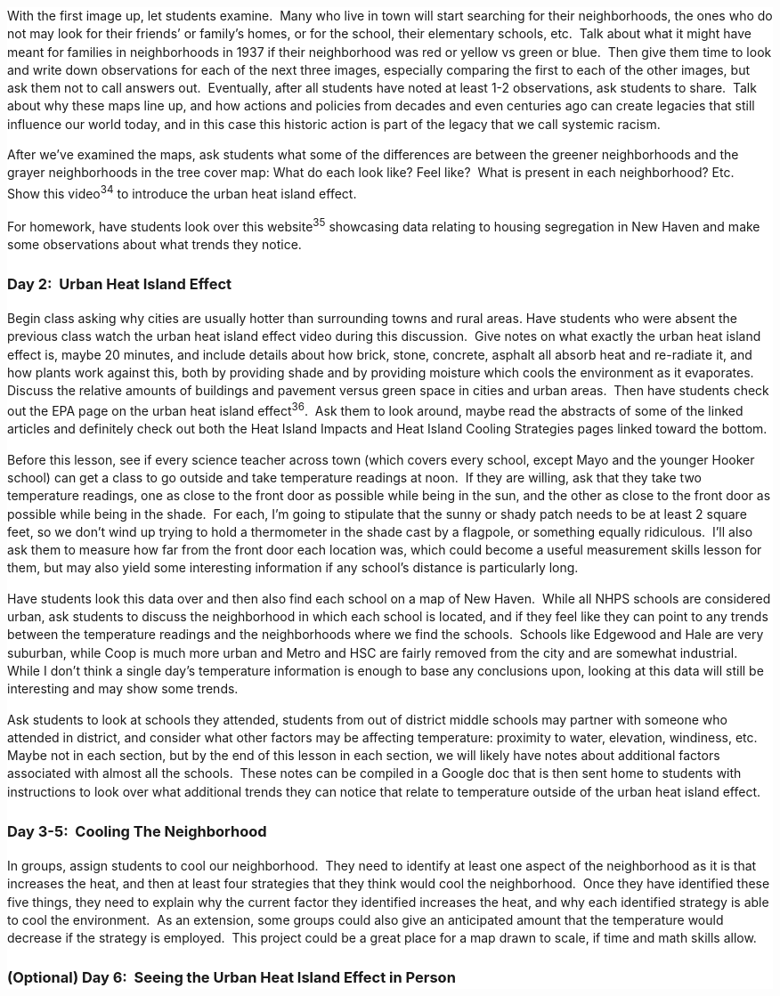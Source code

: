 <p>With the first image up, let students examine.&nbsp; Many who live in town will start searching for their neighborhoods, the ones who do not may look for their friends&rsquo; or family&rsquo;s homes, or for the school, their elementary schools, etc.&nbsp; Talk about what it might have meant for families in neighborhoods in 1937 if their neighborhood was red or yellow vs green or blue.&nbsp; Then give them time to look and write down observations for each of the next three images, especially comparing the first to each of the other images, but ask them not to call answers out.&nbsp; Eventually, after all students have noted at least 1-2 observations, ask students to share.&nbsp; Talk about why these maps line up, and how actions and policies from decades and even centuries ago can create legacies that still influence our world today, and in this case this historic action is part of the legacy that we call systemic racism.</p>
<p>After we&rsquo;ve examined the maps, ask students what some of the differences are between the greener neighborhoods and the grayer neighborhoods in the tree cover map: What do each look like? Feel like?&nbsp; What is present in each neighborhood? Etc.&nbsp; Show this video<sup>34</sup> to introduce the urban heat island effect.</p>
<p>For homework, have students look over this website<sup>35</sup> showcasing data relating to housing segregation in New Haven and make some observations about what trends they notice.</p>
<h3>Day 2:&nbsp; Urban Heat Island Effect</h3>
<p>Begin class asking why cities are usually hotter than surrounding towns and rural areas. Have students who were absent the previous class watch the urban heat island effect video during this discussion.&nbsp; Give notes on what exactly the urban heat island effect is, maybe 20 minutes, and include details about how brick, stone, concrete, asphalt all absorb heat and re-radiate it, and how plants work against this, both by providing shade and by providing moisture which cools the environment as it evaporates.&nbsp; Discuss the relative amounts of buildings and pavement versus green space in cities and urban areas.&nbsp; Then have students check out the EPA page on the urban heat island effect<sup>36</sup>.&nbsp; Ask them to look around, maybe read the abstracts of some of the linked articles and definitely check out both the Heat Island Impacts and Heat Island Cooling Strategies pages linked toward the bottom.</p>
<p>Before this lesson, see if every science teacher across town (which covers every school, except Mayo and the younger Hooker school) can get a class to go outside and take temperature readings at noon.&nbsp; If they are willing, ask that they take two temperature readings, one as close to the front door as possible while being in the sun, and the other as close to the front door as possible while being in the shade.&nbsp; For each, I&rsquo;m going to stipulate that the sunny or shady patch needs to be at least 2 square feet, so we don&rsquo;t wind up trying to hold a thermometer in the shade cast by a flagpole, or something equally ridiculous.&nbsp; I&rsquo;ll also ask them to measure how far from the front door each location was, which could become a useful measurement skills lesson for them, but may also yield some interesting information if any school&rsquo;s distance is particularly long.</p>
<p>Have students look this data over and then also find each school on a map of New Haven.&nbsp; While all NHPS schools are considered urban, ask students to discuss the neighborhood in which each school is located, and if they feel like they can point to any trends between the temperature readings and the neighborhoods where we find the schools.&nbsp; Schools like Edgewood and Hale are very suburban, while Coop is much more urban and Metro and HSC are fairly removed from the city and are somewhat industrial.&nbsp; While I don&rsquo;t think a single day&rsquo;s temperature information is enough to base any conclusions upon, looking at this data will still be interesting and may show some trends.</p>
<p>Ask students to look at schools they attended, students from out of district middle schools may partner with someone who attended in district, and consider what other factors may be affecting temperature: proximity to water, elevation, windiness, etc.&nbsp; Maybe not in each section, but by the end of this lesson in each section, we will likely have notes about additional factors associated with almost all the schools.&nbsp; These notes can be compiled in a Google doc that is then sent home to students with instructions to look over what additional trends they can notice that relate to temperature outside of the urban heat island effect.</p>
<h3>Day 3-5:&nbsp; Cooling The Neighborhood</h3>
<p>In groups, assign students to cool our neighborhood.&nbsp; They need to identify at least one aspect of the neighborhood as it is that increases the heat, and then at least four strategies that they think would cool the neighborhood.&nbsp; Once they have identified these five things, they need to explain why the current factor they identified increases the heat, and why each identified strategy is able to cool the environment.&nbsp; As an extension, some groups could also give an anticipated amount that the temperature would decrease if the strategy is employed.&nbsp; This project could be a great place for a map drawn to scale, if time and math skills allow.</p>
<h3>(Optional) Day 6:&nbsp; Seeing the Urban Heat Island Effect in Person</h3>